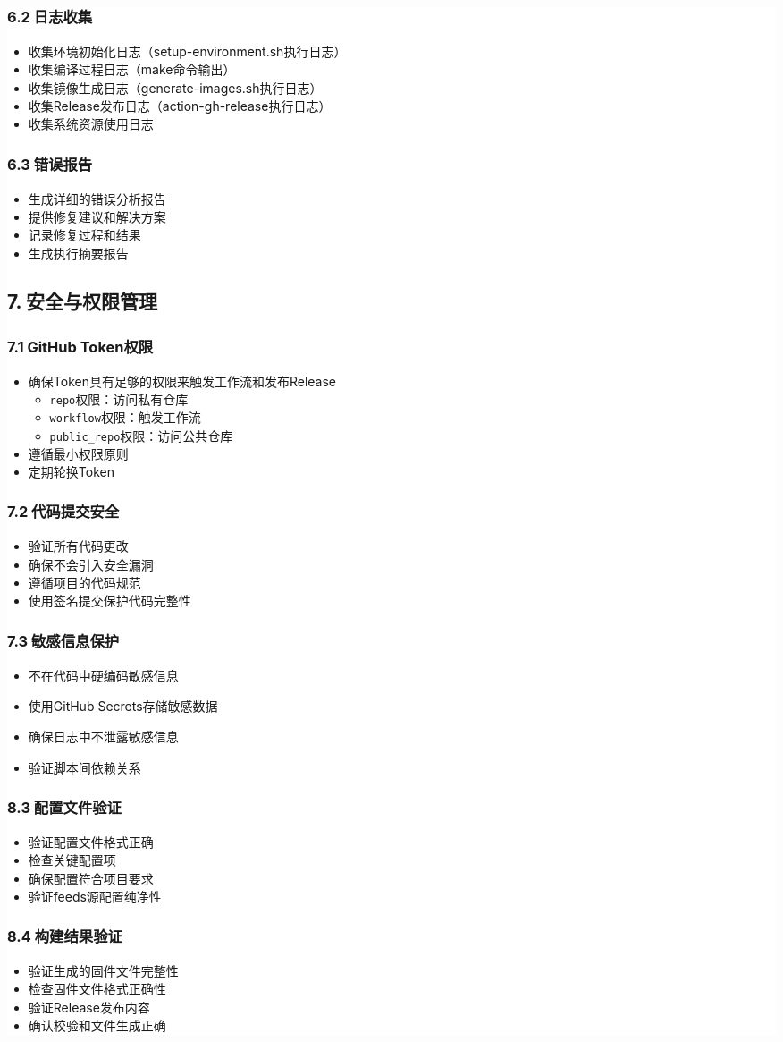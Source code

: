 ### 6.2 日志收集
- 收集环境初始化日志（setup-environment.sh执行日志）
- 收集编译过程日志（make命令输出）
- 收集镜像生成日志（generate-images.sh执行日志）
- 收集Release发布日志（action-gh-release执行日志）
- 收集系统资源使用日志

### 6.3 错误报告
- 生成详细的错误分析报告
- 提供修复建议和解决方案
- 记录修复过程和结果
- 生成执行摘要报告



## 7. 安全与权限管理

### 7.1 GitHub Token权限
- 确保Token具有足够的权限来触发工作流和发布Release
  - `repo`权限：访问私有仓库
  - `workflow`权限：触发工作流
  - `public_repo`权限：访问公共仓库
- 遵循最小权限原则
- 定期轮换Token

### 7.2 代码提交安全
- 验证所有代码更改
- 确保不会引入安全漏洞
- 遵循项目的代码规范
- 使用签名提交保护代码完整性

### 7.3 敏感信息保护
- 不在代码中硬编码敏感信息
- 使用GitHub Secrets存储敏感数据
- 确保日志中不泄露敏感信息




- 验证脚本间依赖关系

### 8.3 配置文件验证
- 验证配置文件格式正确
- 检查关键配置项
- 确保配置符合项目要求
- 验证feeds源配置纯净性

### 8.4 构建结果验证
- 验证生成的固件文件完整性
- 检查固件文件格式正确性
- 验证Release发布内容
- 确认校验和文件生成正确
